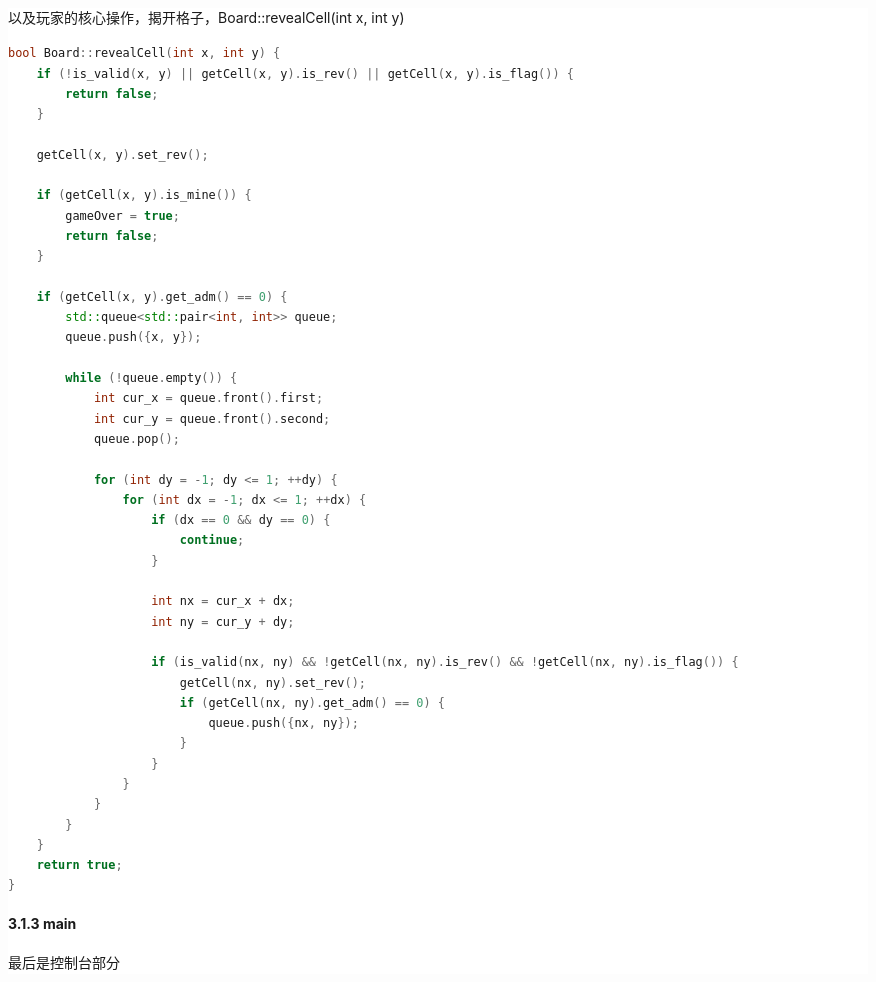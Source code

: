 

以及玩家的核心操作，揭开格子，Board::revealCell(int x, int y)

```c++
bool Board::revealCell(int x, int y) {
    if (!is_valid(x, y) || getCell(x, y).is_rev() || getCell(x, y).is_flag()) {
        return false;
    }

    getCell(x, y).set_rev();

    if (getCell(x, y).is_mine()) {
        gameOver = true;
        return false;
    }

    if (getCell(x, y).get_adm() == 0) {
        std::queue<std::pair<int, int>> queue;
        queue.push({x, y});

        while (!queue.empty()) {
            int cur_x = queue.front().first;
            int cur_y = queue.front().second;
            queue.pop();

            for (int dy = -1; dy <= 1; ++dy) {
                for (int dx = -1; dx <= 1; ++dx) {
                    if (dx == 0 && dy == 0) {
                        continue;
                    }

                    int nx = cur_x + dx;
                    int ny = cur_y + dy;

                    if (is_valid(nx, ny) && !getCell(nx, ny).is_rev() && !getCell(nx, ny).is_flag()) {
                        getCell(nx, ny).set_rev();
                        if (getCell(nx, ny).get_adm() == 0) {
                            queue.push({nx, ny});
                        }
                    }
                }
            }
        }
    }
    return true;
}
```

#### 3.1.3 main

最后是控制台部分
